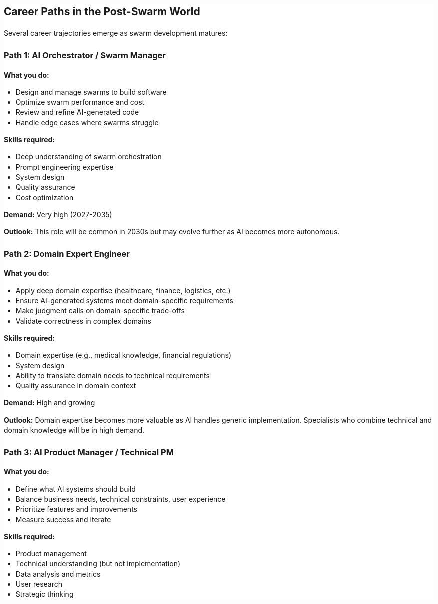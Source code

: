 ## Career Paths in the Post-Swarm World

Several career trajectories emerge as swarm development matures:

### Path 1: AI Orchestrator / Swarm Manager

**What you do:**
- Design and manage swarms to build software
- Optimize swarm performance and cost
- Review and refine AI-generated code
- Handle edge cases where swarms struggle

**Skills required:**
- Deep understanding of swarm orchestration
- Prompt engineering expertise
- System design
- Quality assurance
- Cost optimization

**Demand:** Very high (2027-2035)

**Outlook:** This role will be common in 2030s but may evolve further as AI becomes more autonomous.

### Path 2: Domain Expert Engineer

**What you do:**
- Apply deep domain expertise (healthcare, finance, logistics, etc.)
- Ensure AI-generated systems meet domain-specific requirements
- Make judgment calls on domain-specific trade-offs
- Validate correctness in complex domains

**Skills required:**
- Domain expertise (e.g., medical knowledge, financial regulations)
- System design
- Ability to translate domain needs to technical requirements
- Quality assurance in domain context

**Demand:** High and growing

**Outlook:** Domain expertise becomes more valuable as AI handles generic implementation. Specialists who combine technical and domain knowledge will be in high demand.

### Path 3: AI Product Manager / Technical PM

**What you do:**
- Define what AI systems should build
- Balance business needs, technical constraints, user experience
- Prioritize features and improvements
- Measure success and iterate

**Skills required:**
- Product management
- Technical understanding (but not implementation)
- Data analysis and metrics
- User research
- Strategic thinking
